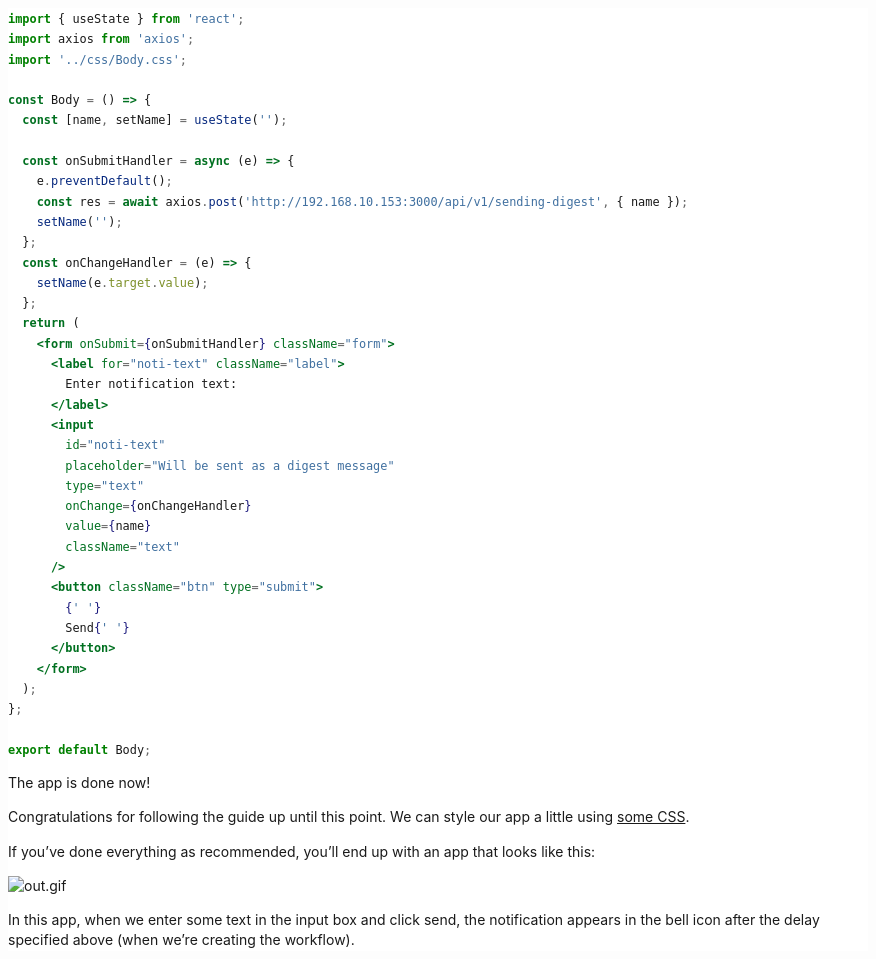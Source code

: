 ```jsx
import { useState } from 'react';
import axios from 'axios';
import '../css/Body.css';

const Body = () => {
  const [name, setName] = useState('');

  const onSubmitHandler = async (e) => {
    e.preventDefault();
    const res = await axios.post('http://192.168.10.153:3000/api/v1/sending-digest', { name });
    setName('');
  };
  const onChangeHandler = (e) => {
    setName(e.target.value);
  };
  return (
    <form onSubmit={onSubmitHandler} className="form">
      <label for="noti-text" className="label">
        Enter notification text:
      </label>
      <input
        id="noti-text"
        placeholder="Will be sent as a digest message"
        type="text"
        onChange={onChangeHandler}
        value={name}
        className="text"
      />
      <button className="btn" type="submit">
        {' '}
        Send{' '}
      </button>
    </form>
  );
};

export default Body;
```

The app is done now!

Congratulations for following the guide up until this point. We can style our app a little using [some CSS](https://github.com/novuhq/digest-learning-app/blob/main/frontend/src/App.css).

If you’ve done everything as recommended, you’ll end up with an app that looks like this:

![out.gif](https://res.cloudinary.com/dxc6bnman/image/upload/v1688130966/guides/out_ca2bjr.gif)

In this app, when we enter some text in the input box and click send, the notification appears in the bell icon after the delay specified above (when we’re creating the workflow).
